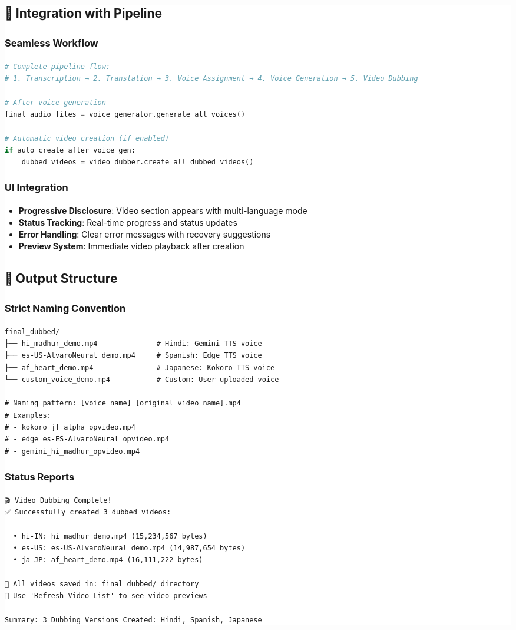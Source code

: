 ## 🚀 Integration with Pipeline

### **Seamless Workflow**
```python
# Complete pipeline flow:
# 1. Transcription → 2. Translation → 3. Voice Assignment → 4. Voice Generation → 5. Video Dubbing

# After voice generation
final_audio_files = voice_generator.generate_all_voices()

# Automatic video creation (if enabled)
if auto_create_after_voice_gen:
    dubbed_videos = video_dubber.create_all_dubbed_videos()
```

### **UI Integration**
- **Progressive Disclosure**: Video section appears with multi-language mode
- **Status Tracking**: Real-time progress and status updates
- **Error Handling**: Clear error messages with recovery suggestions
- **Preview System**: Immediate video playback after creation

## 📁 Output Structure

### **Strict Naming Convention**
```
final_dubbed/
├── hi_madhur_demo.mp4              # Hindi: Gemini TTS voice
├── es-US-AlvaroNeural_demo.mp4     # Spanish: Edge TTS voice
├── af_heart_demo.mp4               # Japanese: Kokoro TTS voice
└── custom_voice_demo.mp4           # Custom: User uploaded voice

# Naming pattern: [voice_name]_[original_video_name].mp4
# Examples:
# - kokoro_jf_alpha_opvideo.mp4
# - edge_es-ES-AlvaroNeural_opvideo.mp4  
# - gemini_hi_madhur_opvideo.mp4
```

### **Status Reports**
```
🎬 Video Dubbing Complete!
✅ Successfully created 3 dubbed videos:

  • hi-IN: hi_madhur_demo.mp4 (15,234,567 bytes)
  • es-US: es-US-AlvaroNeural_demo.mp4 (14,987,654 bytes)
  • ja-JP: af_heart_demo.mp4 (16,111,222 bytes)

📁 All videos saved in: final_dubbed/ directory
🎥 Use 'Refresh Video List' to see video previews

Summary: 3 Dubbing Versions Created: Hindi, Spanish, Japanese
```
